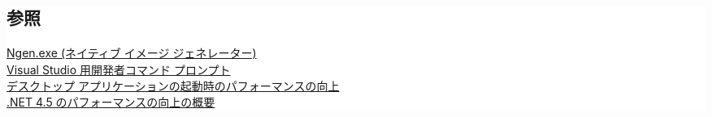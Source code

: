 ## <a name="see-also"></a>参照  
 [Ngen.exe (ネイティブ イメージ ジェネレーター)](../../../docs/framework/tools/ngen-exe-native-image-generator.md)  
 [Visual Studio 用開発者コマンド プロンプト](../../../docs/framework/tools/developer-command-prompt-for-vs.md)  
 [デスクトップ アプリケーションの起動時のパフォーマンスの向上](http://go.microsoft.com/fwlink/p/?LinkId=248943)  
 [.NET 4.5 のパフォーマンスの向上の概要](http://go.microsoft.com/fwlink/p/?LinkId=249131)
